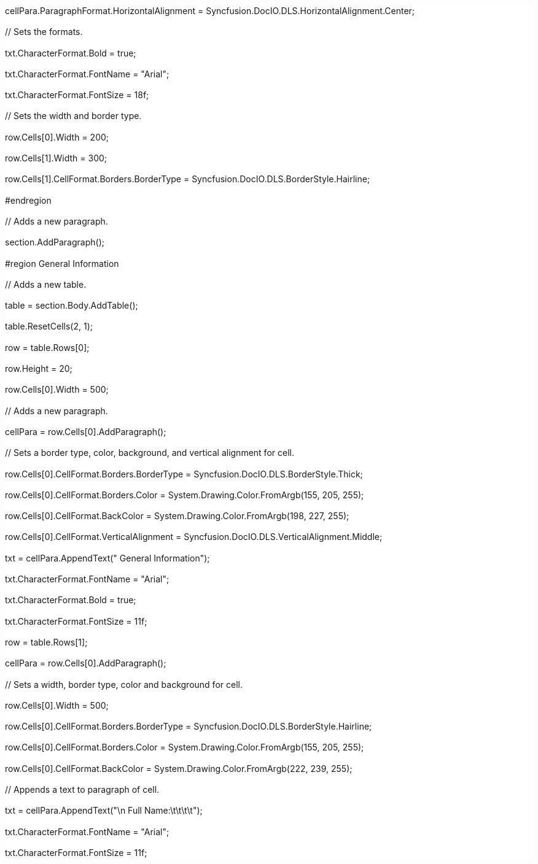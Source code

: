 
cellPara.ParagraphFormat.HorizontalAlignment = Syncfusion.DocIO.DLS.HorizontalAlignment.Center;

// Sets the formats.

txt.CharacterFormat.Bold = true;

txt.CharacterFormat.FontName = "Arial";

txt.CharacterFormat.FontSize = 18f;

// Sets the width and border type.

row.Cells[0].Width = 200;

row.Cells[1].Width = 300;

row.Cells[1].CellFormat.Borders.BorderType = Syncfusion.DocIO.DLS.BorderStyle.Hairline;

#endregion

// Adds a new paragraph.

section.AddParagraph();

#region General Information

// Adds a new table.

table = section.Body.AddTable();

table.ResetCells(2, 1);

row = table.Rows[0];

row.Height = 20;

row.Cells[0].Width = 500;

// Adds a new paragraph.

cellPara = row.Cells[0].AddParagraph();

// Sets a border type, color, background, and vertical alignment for cell.

row.Cells[0].CellFormat.Borders.BorderType = Syncfusion.DocIO.DLS.BorderStyle.Thick;

row.Cells[0].CellFormat.Borders.Color = System.Drawing.Color.FromArgb(155, 205, 255);

row.Cells[0].CellFormat.BackColor = System.Drawing.Color.FromArgb(198, 227, 255);

row.Cells[0].CellFormat.VerticalAlignment = Syncfusion.DocIO.DLS.VerticalAlignment.Middle;

txt = cellPara.AppendText(" General Information");

txt.CharacterFormat.FontName = "Arial";

txt.CharacterFormat.Bold = true;

txt.CharacterFormat.FontSize = 11f;

row = table.Rows[1];

cellPara = row.Cells[0].AddParagraph();

// Sets a width, border type, color and background for cell.

row.Cells[0].Width = 500;

row.Cells[0].CellFormat.Borders.BorderType = Syncfusion.DocIO.DLS.BorderStyle.Hairline;

row.Cells[0].CellFormat.Borders.Color = System.Drawing.Color.FromArgb(155, 205, 255);

row.Cells[0].CellFormat.BackColor = System.Drawing.Color.FromArgb(222, 239, 255);

// Appends a text to paragraph of cell.

txt = cellPara.AppendText("\n Full Name:\t\t\t\t");

txt.CharacterFormat.FontName = "Arial";

txt.CharacterFormat.FontSize = 11f;
